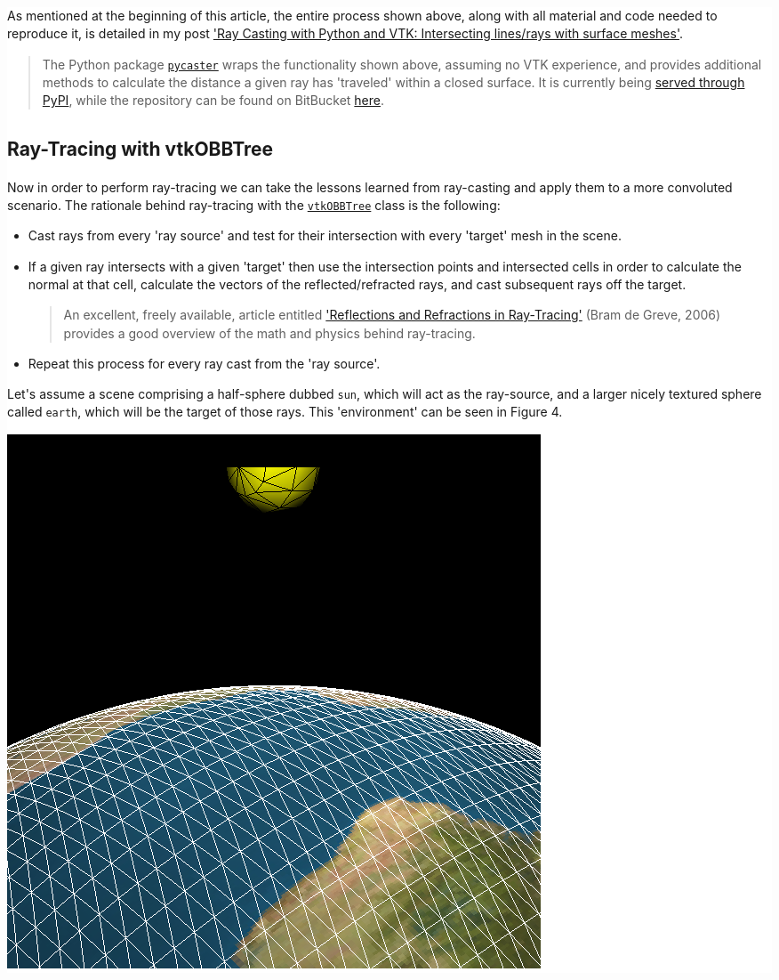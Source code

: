 As mentioned at the beginning of this article, the entire process shown above, along with all material and code needed to reproduce it, is detailed in my post ['Ray Casting with Python and VTK: Intersecting lines/rays with surface meshes'](http://pyscience.wordpress.com/2014/09/21/ray-casting-with-python-and-vtk-intersecting-linesrays-with-surface-meshes/).

> The Python package [`pycaster`](https://pypi.python.org/pypi/pycaster) wraps the functionality shown above, assuming no VTK experience, and provides additional methods to calculate the distance a given ray has 'traveled' within a closed surface. It is currently being [served through PyPI](https://pypi.python.org/pypi/pycaster), while the repository can be found on BitBucket [here](https://bitbucket.org/somada141/pycaster).

## Ray-Tracing with vtkOBBTree
Now in order to perform ray-tracing we can take the lessons learned from ray-casting and apply them to a more convoluted scenario. The rationale behind ray-tracing with the [`vtkOBBTree`](http://www.vtk.org/doc/release/5.2/html/a00908.html) class is the following:

- Cast rays from every 'ray source' and test for their intersection with every 'target' mesh in the scene.
- If a given ray intersects with a given 'target' then use the intersection points and intersected cells in order to calculate the normal at that cell, calculate the vectors of the reflected/refracted rays, and cast subsequent rays off the target. 

	> An excellent, freely available, article entitled ['Reflections and Refractions in Ray-Tracing'](http://graphics.stanford.edu/courses/cs148-10-summer/docs/2006--degreve--reflection_refraction.pdf) (Bram de Greve, 2006) provides a good overview of the math and physics behind ray-tracing. 
	
- Repeat this process for every ray cast from the 'ray source'.

Let's assume a scene comprising a half-sphere dubbed `sun`, which will act as the ray-source, and a larger nicely textured sphere called `earth`, which will be the target of those rays. This 'environment' can be seen in Figure 4.

![Figure 4. Scene defined for the ray-tracing example. The yellow half-sphere `sun` acts as the ray-source while the textured sphere `earth` will be the target of those rays.](figure04.png)
